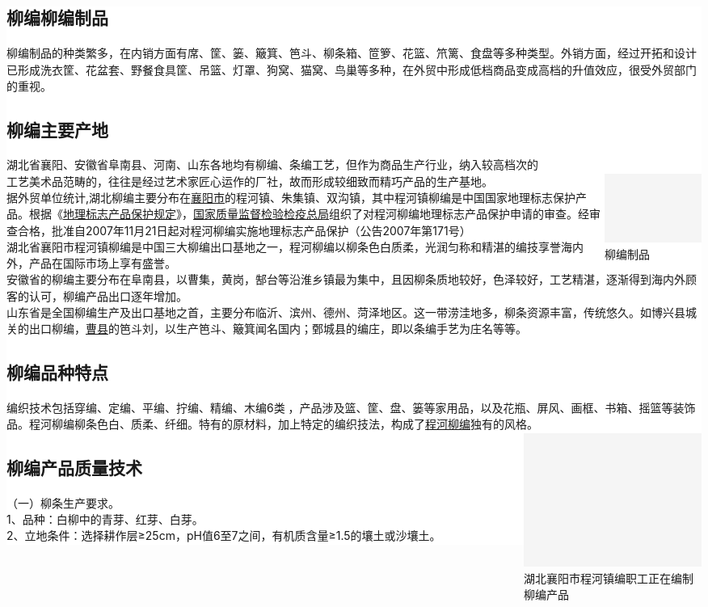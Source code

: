 <h2 class="title-text"><span class="title-prefix">柳编</span>柳编制品</h2>
</div>
<div class="para" label-module="para">柳编制品的种类繁多，在内销方面有席、筐、篓、簸箕、笆斗、柳条箱、笸箩、花篮、笊篱、食盘等多种类型。外销方面，经过开拓和设计已形成洗衣筐、花盆套、野餐食具筐、吊篮、灯罩、狗窝、猫窝、鸟巢等多种，在外贸中形成低档商品变成高档的升值效应，很受外贸部门的重视。</div><div class="anchor-list ">
<a name="5" class="lemma-anchor para-title"></a>
<a name="sub17315_5" class="lemma-anchor "></a>
<a name="主要产地" class="lemma-anchor "></a>
</div><div class="para-title level-2" label-module="para-title">
<h2 class="title-text"><span class="title-prefix">柳编</span>主要产地</h2>
</div>
<div class="para" label-module="para">湖北省襄阳、安徽省阜南县、河南、山东各地均有柳编、条编工艺，但作为商品生产行业，纳入较高档次的</div>
<div class="para" label-module="para"><div class="lemma-picture text-pic layout-right" style="width:120px; float: right;">
<a class="image-link" nslog-type="9317" href="/pic/%E6%9F%B3%E7%BC%96/340967/0/83cab81ed232de0c40341751?fr=lemma&amp;ct=single" target="_blank" title="柳编制品" style="width:120px;height:85px;">
<img class="lazy-img" src="data:image/png;base64,iVBORw0KGgoAAAANSUhEUgAAAAEAAAABCAMAAAAoyzS7AAAAGXRFWHRTb2Z0d2FyZQBBZG9iZSBJbWFnZVJlYWR5ccllPAAAAAZQTFRF9fX1AAAA0VQI3QAAAAxJREFUeNpiYAAIMAAAAgABT21Z4QAAAABJRU5ErkJggg==" data-src="https://gss2.bdstatic.com/9fo3dSag_xI4khGkpoWK1HF6hhy/baike/s%3D220/sign=ed3c8257ad345982c18ae2903cf5310b/bd315c6034a85edff750e80049540923dd547530.jpg" alt="柳编制品" style="width:120px;height:85px;">
</a>
<span class="description">
柳编制品
</span>
</div>工艺美术品范畴的，往往是经过艺术家匠心运作的厂社，故而形成较细致而精巧产品的生产基地。</div>
<div class="para" label-module="para">据外贸单位统计,湖北柳编主要分布在<a target="_blank" href="/item/%E8%A5%84%E9%98%B3%E5%B8%82">襄阳市</a>的程河镇、朱集镇、双沟镇，其中程河镇柳编是中国国家地理标志保护产品。根据《<a target="_blank" href="/item/%E5%9C%B0%E7%90%86%E6%A0%87%E5%BF%97%E4%BA%A7%E5%93%81%E4%BF%9D%E6%8A%A4%E8%A7%84%E5%AE%9A">地理标志产品保护规定</a>》，<a target="_blank" href="/item/%E5%9B%BD%E5%AE%B6%E8%B4%A8%E9%87%8F%E7%9B%91%E7%9D%A3%E6%A3%80%E9%AA%8C%E6%A3%80%E7%96%AB%E6%80%BB%E5%B1%80">国家质量监督检验检疫总局</a>组织了对程河柳编地理标志产品保护申请的审查。经审查合格，批准自2007年11月21日起对程河柳编实施地理标志产品保护（公告2007年第171号）</div>
<div class="para" label-module="para">湖北省襄阳市程河镇柳编是中国三大柳编出口基地之一，程河柳编以柳条色白质柔，光润匀称和精湛的编技享誉海内外，产品在国际市场上享有盛誉。</div>
<div class="para" label-module="para">安徽省的柳编主要分布在阜南县，以曹集，黄岗，郜台等沿淮乡镇最为集中，且因柳条质地较好，色泽较好，工艺精湛，逐渐得到海内外顾客的认可，柳编产品出口逐年增加。</div>
<div class="para" label-module="para">山东省是全国柳编生产及出口基地之首，主要分布临沂、滨州、德州、菏泽地区。这一带涝洼地多，柳条资源丰富，传统悠久。如博兴县城关的出口柳编，<a target="_blank" href="/item/%E6%9B%B9%E5%8E%BF">曹县</a>的笆斗刘，以生产笆斗、簸箕闻名国内；鄄城县的编庄，即以条编手艺为庄名等等。</div><div class="anchor-list ">
<a name="6" class="lemma-anchor para-title"></a>
<a name="sub17315_6" class="lemma-anchor "></a>
<a name="品种特点" class="lemma-anchor "></a>
</div><div class="para-title level-2" label-module="para-title">
<h2 class="title-text"><span class="title-prefix">柳编</span>品种特点</h2>
</div>
<div class="para" label-module="para">编织技术包括穿编、定编、平编、拧编、精编、木编6类 ，产品涉及篮、筐、盘、篓等家用品，以及花瓶、屏风、画框、书箱、摇篮等装饰品。程河柳编柳条色白、质柔、纤细。特有的原材料，加上特定的编织技法，构成了<a target="_blank" href="/item/%E7%A8%8B%E6%B2%B3%E6%9F%B3%E7%BC%96">程河柳编</a>独有的风格。<div class="lemma-picture text-pic layout-right" style="width:220px; float: right;">
<a class="image-link" nslog-type="9317" href="/pic/%E6%9F%B3%E7%BC%96/340967/0/cebd0017063bd86c4b90a70c?fr=lemma&amp;ct=single" target="_blank" title="湖北襄阳市程河镇编职工正在编制柳编产品" style="width:220px;height:165px;">
<img class="lazy-img" src="data:image/png;base64,iVBORw0KGgoAAAANSUhEUgAAAAEAAAABCAMAAAAoyzS7AAAAGXRFWHRTb2Z0d2FyZQBBZG9iZSBJbWFnZVJlYWR5ccllPAAAAAZQTFRF9fX1AAAA0VQI3QAAAAxJREFUeNpiYAAIMAAAAgABT21Z4QAAAABJRU5ErkJggg==" data-src="https://gss0.bdstatic.com/-4o3dSag_xI4khGkpoWK1HF6hhy/baike/s%3D220/sign=45ae1e536709c93d03f209f5af3cf8bb/c995d143ad4bd113ff49e36f5aafa40f4afb05e2.jpg" alt="湖北襄阳市程河镇编职工正在编制柳编产品" style="width:220px;height:165px;">
</a>
<span class="description">
湖北襄阳市程河镇编职工正在编制柳编产品
</span>
</div></div><div class="anchor-list ">
<a name="7" class="lemma-anchor para-title"></a>
<a name="sub17315_7" class="lemma-anchor "></a>
<a name="产品质量技术" class="lemma-anchor "></a>
</div><div class="para-title level-2" label-module="para-title">
<h2 class="title-text"><span class="title-prefix">柳编</span>产品质量技术</h2>
</div>
<div class="para" label-module="para">（一）柳条生产要求。</div>
<div class="para" label-module="para">1、品种：白柳中的青芽、红芽、白芽。</div>
<div class="para" label-module="para">2、立地条件：选择耕作层≥25cm，pH值6至7之间，有机质含量≥1.5的壤土或沙壤土。</div>